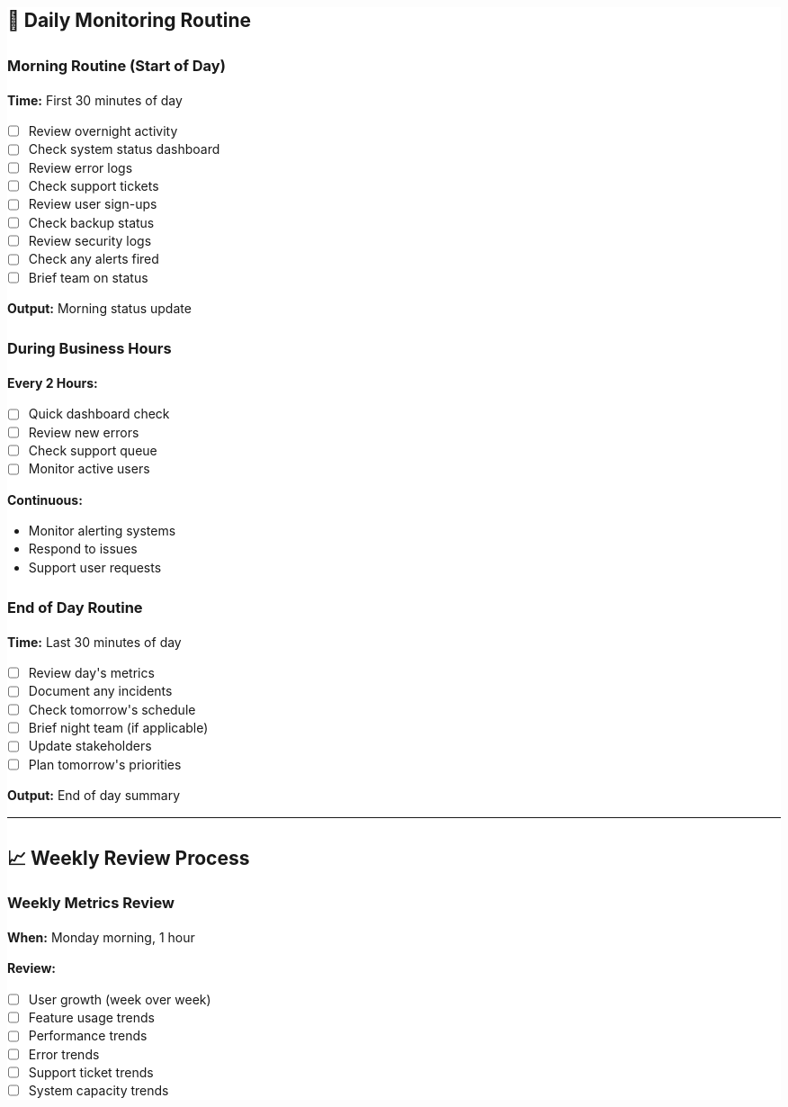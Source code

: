 ## 📝 Daily Monitoring Routine

### Morning Routine (Start of Day)

**Time:** First 30 minutes of day

- [ ] Review overnight activity
- [ ] Check system status dashboard
- [ ] Review error logs
- [ ] Check support tickets
- [ ] Review user sign-ups
- [ ] Check backup status
- [ ] Review security logs
- [ ] Check any alerts fired
- [ ] Brief team on status

**Output:** Morning status update

### During Business Hours

**Every 2 Hours:**
- [ ] Quick dashboard check
- [ ] Review new errors
- [ ] Check support queue
- [ ] Monitor active users

**Continuous:**
- Monitor alerting systems
- Respond to issues
- Support user requests

### End of Day Routine

**Time:** Last 30 minutes of day

- [ ] Review day's metrics
- [ ] Document any incidents
- [ ] Check tomorrow's schedule
- [ ] Brief night team (if applicable)
- [ ] Update stakeholders
- [ ] Plan tomorrow's priorities

**Output:** End of day summary

---

## 📈 Weekly Review Process

### Weekly Metrics Review

**When:** Monday morning, 1 hour

**Review:**
- [ ] User growth (week over week)
- [ ] Feature usage trends
- [ ] Performance trends
- [ ] Error trends
- [ ] Support ticket trends
- [ ] System capacity trends
